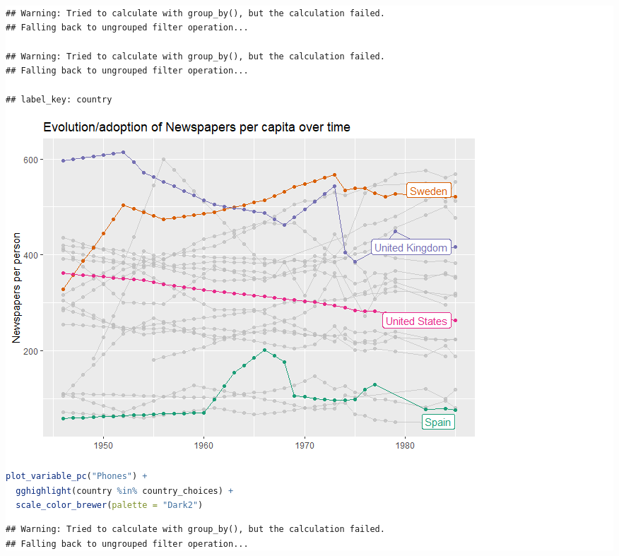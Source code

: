     ## Warning: Tried to calculate with group_by(), but the calculation failed.
    ## Falling back to ungrouped filter operation...

    ## Warning: Tried to calculate with group_by(), but the calculation failed.
    ## Falling back to ungrouped filter operation...

    ## label_key: country

![](ingest_files/figure-gfm/unnamed-chunk-23-2.png)

``` r
plot_variable_pc("Phones") +
  gghighlight(country %in% country_choices) +
  scale_color_brewer(palette = "Dark2")
```

    ## Warning: Tried to calculate with group_by(), but the calculation failed.
    ## Falling back to ungrouped filter operation...
